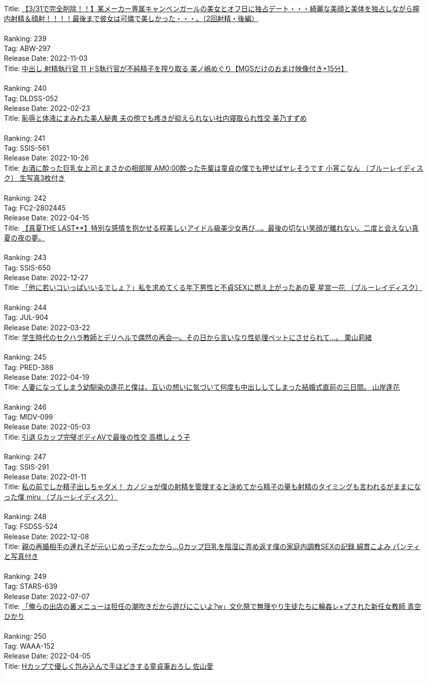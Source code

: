 Title: [【3/31で完全削除！！】某メーカー専属キャンペンガールの美女とオフ日に独占デート・・・綺麗な美顔と美体を独占しながら膣内射精＆顔射！！！！最後まで彼女は可憐で美しかった・・・。（2回射精・後編）](https://javdb008.com/v/Mzk5X)<br><br>
Ranking: 239<br>
Tag: ABW-297<br>
Release Date: 2022-11-03<br>
Title: [中出し 射精執行官 11 ドS執行官が不純精子を搾り取る 美ノ嶋めぐり【MGSだけのおまけ映像付き+15分】](https://javdb008.com/v/zKeeaQ)<br><br>
Ranking: 240<br>
Tag: DLDSS-052<br>
Release Date: 2022-02-23<br>
Title: [恥辱と体液にまみれた美人秘書 夫の傍でも疼きが抑えられない社内寝取られ性交 美乃すずめ](https://javdb008.com/v/X68DG)<br><br>
Ranking: 241<br>
Tag: SSIS-561<br>
Release Date: 2022-10-26<br>
Title: [お酒に酔った巨乳女上司とまさかの相部屋 AM0:00酔った先輩は童貞の僕でも押せばヤレそうです 小宵こなん （ブルーレイディスク） 生写真3枚付き](https://javdb008.com/v/9D4qRq)<br><br>
Ranking: 242<br>
Tag: FC2-2802445<br>
Release Date: 2022-04-15<br>
Title: [【真夏THE LAST**】特別な感情を抱かせる程美しいアイドル級美少女再び...。最後の切ない笑顔が離れない。二度と会えない真夏の夜の夢。](https://javdb008.com/v/250aB)<br><br>
Ranking: 243<br>
Tag: SSIS-650<br>
Release Date: 2022-12-27<br>
Title: [「他に若いコいっぱいいるでしょ？」私を求めてくる年下男性と不貞SEXに燃え上がったあの夏 星宮一花 （ブルーレイディスク）](https://javdb008.com/v/GMPMyq)<br><br>
Ranking: 244<br>
Tag: JUL-904<br>
Release Date: 2022-03-22<br>
Title: [学生時代のセクハラ教師とデリヘルで偶然の再会―。その日から言いなり性処理ペットにさせられて…。 栗山莉緒](https://javdb008.com/v/YYdqD)<br><br>
Ranking: 245<br>
Tag: PRED-388<br>
Release Date: 2022-04-19<br>
Title: [人妻になってしまう幼馴染の逢花と僕は、互いの想いに気づいて何度も中出ししてしまった結婚式直前の三日間。 山岸逢花](https://javdb008.com/v/beyNg)<br><br>
Ranking: 246<br>
Tag: MIDV-099<br>
Release Date: 2022-05-03<br>
Title: [引退 Gカップ完璧ボディAVで最後の性交 高橋しょう子](https://javdb008.com/v/BRkGG)<br><br>
Ranking: 247<br>
Tag: SSIS-291<br>
Release Date: 2022-01-11<br>
Title: [私の前でしか精子出しちゃダメ！ カノジョが僕の射精を管理すると決めてから精子の量も射精のタイミングも言われるがままになった僕 miru （ブルーレイディスク）](https://javdb008.com/v/1v5rZ)<br><br>
Ranking: 248<br>
Tag: FSDSS-524<br>
Release Date: 2022-12-08<br>
Title: [親の再婚相手の連れ子が元いじめっ子だったから…Gカップ巨乳を陰湿に弄め返す僕の家庭内調教SEXの記録 綿貫こよみ パンティと写真付き](https://javdb008.com/v/ZXxyz8)<br><br>
Ranking: 249<br>
Tag: STARS-639<br>
Release Date: 2022-07-07<br>
Title: [「俺らの出店の裏メニューは担任の潮吹きだから遊びにこいよ?w」文化祭で無理やり生徒たちに輪姦レ×プされた新任女教師 青空ひかり](https://javdb008.com/v/9O2R8)<br><br>
Ranking: 250<br>
Tag: WAAA-152<br>
Release Date: 2022-04-05<br>
Title: [Hカップで優しく包み込んで手ほどきする童貞筆おろし 佐山愛](https://javdb008.com/v/3Y1m3)<br><br>